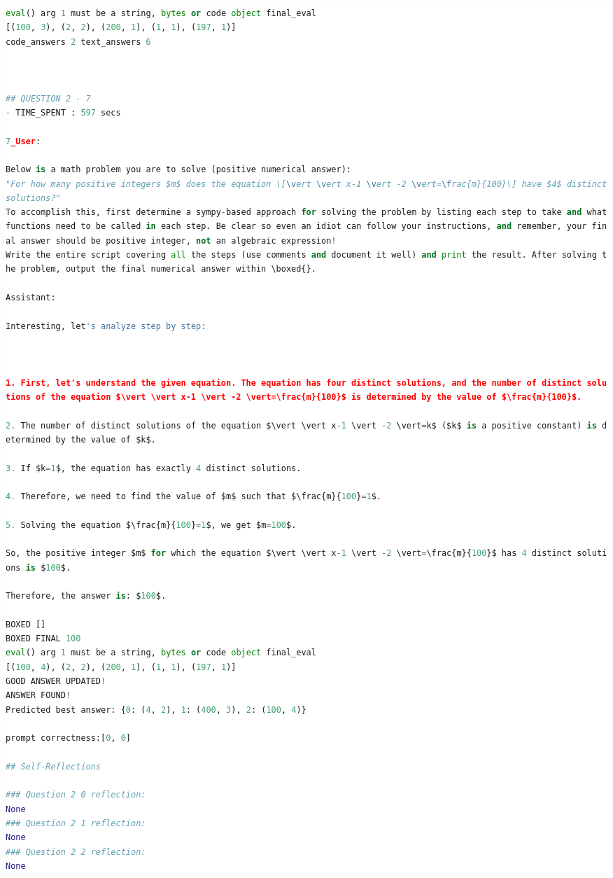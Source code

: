 ```python
eval() arg 1 must be a string, bytes or code object final_eval
[(100, 3), (2, 2), (200, 1), (1, 1), (197, 1)]
code_answers 2 text_answers 6



## QUESTION 2 - 7 
- TIME_SPENT : 597 secs

7_User:

Below is a math problem you are to solve (positive numerical answer):
"For how many positive integers $m$ does the equation \[\vert \vert x-1 \vert -2 \vert=\frac{m}{100}\] have $4$ distinct solutions?"
To accomplish this, first determine a sympy-based approach for solving the problem by listing each step to take and what functions need to be called in each step. Be clear so even an idiot can follow your instructions, and remember, your final answer should be positive integer, not an algebraic expression!
Write the entire script covering all the steps (use comments and document it well) and print the result. After solving the problem, output the final numerical answer within \boxed{}.

Assistant: 

Interesting, let's analyze step by step:



1. First, let's understand the given equation. The equation has four distinct solutions, and the number of distinct solutions of the equation $\vert \vert x-1 \vert -2 \vert=\frac{m}{100}$ is determined by the value of $\frac{m}{100}$.

2. The number of distinct solutions of the equation $\vert \vert x-1 \vert -2 \vert=k$ ($k$ is a positive constant) is determined by the value of $k$. 

3. If $k=1$, the equation has exactly 4 distinct solutions.

4. Therefore, we need to find the value of $m$ such that $\frac{m}{100}=1$.

5. Solving the equation $\frac{m}{100}=1$, we get $m=100$.

So, the positive integer $m$ for which the equation $\vert \vert x-1 \vert -2 \vert=\frac{m}{100}$ has 4 distinct solutions is $100$.

Therefore, the answer is: $100$.

BOXED []
BOXED FINAL 100
eval() arg 1 must be a string, bytes or code object final_eval
[(100, 4), (2, 2), (200, 1), (1, 1), (197, 1)]
GOOD ANSWER UPDATED!
ANSWER FOUND!
Predicted best answer: {0: (4, 2), 1: (400, 3), 2: (100, 4)}

prompt correctness:[0, 0]

## Self-Reflections

### Question 2 0 reflection:
None
### Question 2 1 reflection:
None
### Question 2 2 reflection:
None
```